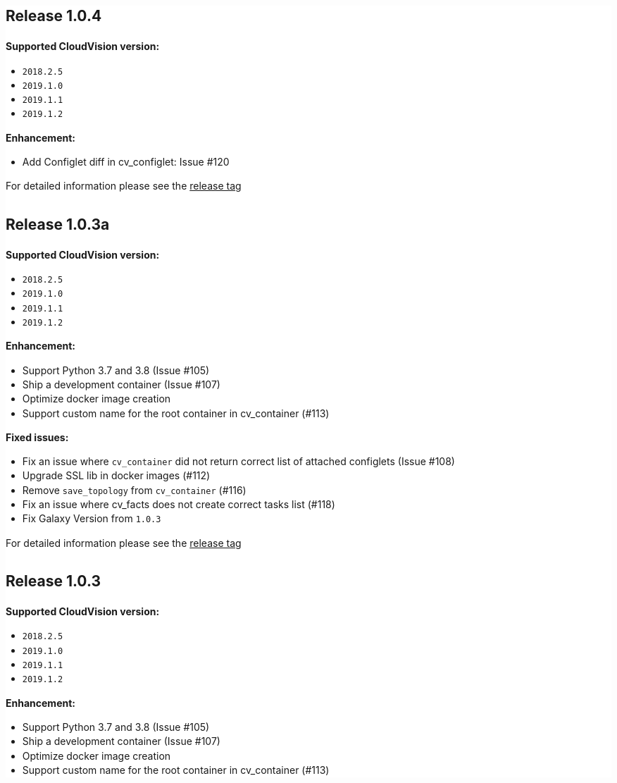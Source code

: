 
## Release 1.0.4

__Supported CloudVision version:__

- `2018.2.5`
- `2019.1.0`
- `2019.1.1`
- `2019.1.2`

__Enhancement:__

- Add Configlet diff in cv_configlet: Issue #120

For detailed information please see the [release tag](https://github.com/aristanetworks/ansible-cvp/releases/tag/v1.0.4)


## Release 1.0.3a

__Supported CloudVision version:__

- `2018.2.5`
- `2019.1.0`
- `2019.1.1`
- `2019.1.2`

__Enhancement:__

- Support Python 3.7 and 3.8 (Issue #105)
- Ship a development container (Issue #107)
- Optimize docker image creation
- Support custom name for the root container in cv_container (#113)

__Fixed issues:__

- Fix an issue where `cv_container` did not return correct list of attached configlets (Issue #108)
- Upgrade SSL lib in docker images (#112)
- Remove `save_topology` from `cv_container` (#116)
- Fix an issue where cv_facts does not create correct tasks list (#118)
- Fix Galaxy Version from `1.0.3`

For detailed information please see the [release tag](https://github.com/aristanetworks/ansible-cvp/releases/tag/v1.0.3a)

## Release 1.0.3

__Supported CloudVision version:__

- `2018.2.5`
- `2019.1.0`
- `2019.1.1`
- `2019.1.2`

__Enhancement:__

- Support Python 3.7 and 3.8 (Issue #105)
- Ship a development container (Issue #107)
- Optimize docker image creation
- Support custom name for the root container in cv_container (#113)
